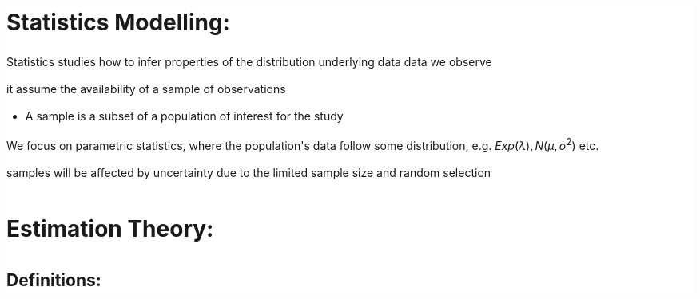 # Statistics Modelling:









Statistics studies how to infer properties of the distribution underlying data data we observe









it assume the availability of a sample of observations









- A sample is a subset of a population of interest for the study









We focus on parametric statistics, where the population's data follow some distribution, e.g. $Exp(\lambda),N(\mu,\sigma^2)$ etc.









samples will be affected by uncertainty due to the limited sample size and random selection









# Estimation Theory:









## Definitions:




